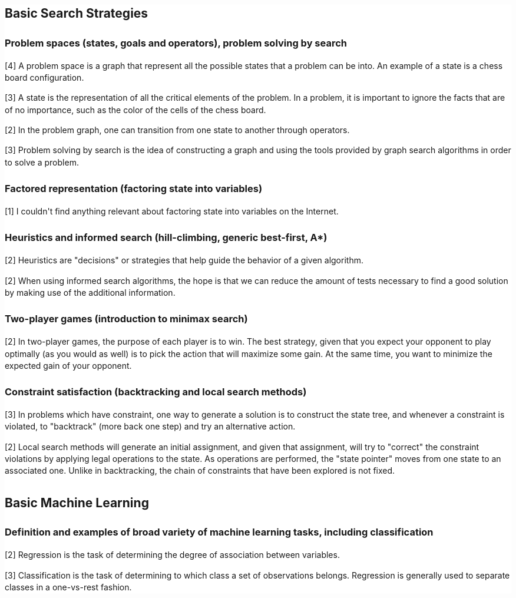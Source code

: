 ## Basic Search Strategies
### Problem spaces (states, goals and operators), problem solving by search
[4] A problem space is a graph that represent all the possible states that a problem can be into. An example of a state is a chess board configuration.

[3] A state is the representation of all the critical elements of the problem. In a problem, it is important to ignore the facts that are of no importance, such as the color of the cells of the chess board.

[2] In the problem graph, one can transition from one state to another through operators.

[3] Problem solving by search is the idea of constructing a graph and using the tools provided by graph search algorithms in order to solve a problem.

### Factored representation (factoring state into variables)
[1] I couldn't find anything relevant about factoring state into variables on the Internet.

### Heuristics and informed search (hill-climbing, generic best-first, A\*)
[2] Heuristics are "decisions" or strategies that help guide the behavior of a given algorithm.

[2] When using informed search algorithms, the hope is that we can reduce the amount of tests necessary to find a good solution by making use of the additional information.

### Two-player games (introduction to minimax search)
[2] In two-player games, the purpose of each player is to win. The best strategy, given that you expect your opponent to play optimally (as you would as well) is to pick the action that will maximize some gain. At the same time, you want to minimize the expected gain of your opponent.

### Constraint satisfaction (backtracking and local search methods)
[3] In problems which have constraint, one way to generate a solution is to construct the state tree, and whenever a constraint is violated, to "backtrack" (more back one step) and try an alternative action.

[2] Local search methods will generate an initial assignment, and given that assignment, will try to "correct" the constraint violations by applying legal operations to the state. As operations are performed, the "state pointer" moves from one state to an associated one. Unlike in backtracking, the chain of constraints that have been explored is not fixed.

## Basic Machine Learning
### Definition and examples of broad variety of machine learning tasks, including classification
[2] Regression is the task of determining the degree of association between variables.

[3] Classification is the task of determining to which class a set of observations belongs. Regression is generally used to separate classes in a one-vs-rest fashion.
